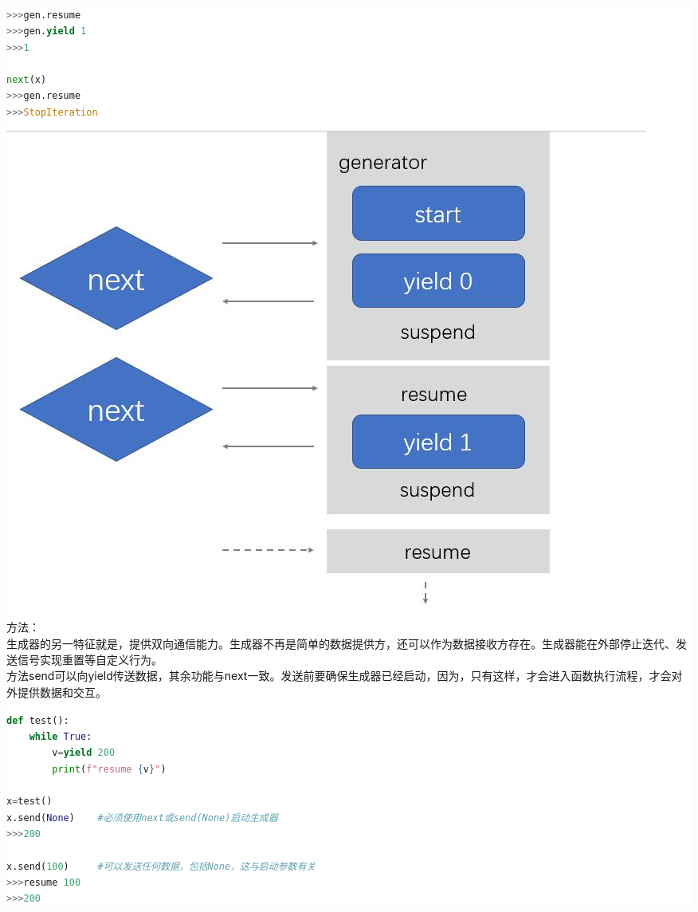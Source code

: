 ```python  
>>>gen.resume
>>>gen.yield 1
>>>1  

next(x)
>>>gen.resume
>>>StopIteration
```    
![generator](https://github.com/tamily-duoy/learning-/blob/master/python/QQshotpic/5/generator.jpg)  
    
方法：  
生成器的另一特征就是，提供双向通信能力。生成器不再是简单的数据提供方，还可以作为数据接收方存在。生成器能在外部停止迭代、发送信号实现重置等自定义行为。  
方法send可以向yield传送数据，其余功能与next一致。发送前要确保生成器已经启动，因为，只有这样，才会进入函数执行流程，才会对外提供数据和交互。  
```python  
def test():
    while True:
        v=yield 200
        print(f"resume {v}")  
        
x=test()
x.send(None)    #必须使用next或send(None)启动生成器
>>>200  

x.send(100)     #可以发送任何数据，包括None，这与启动参数有关
>>>resume 100
>>>200
```    